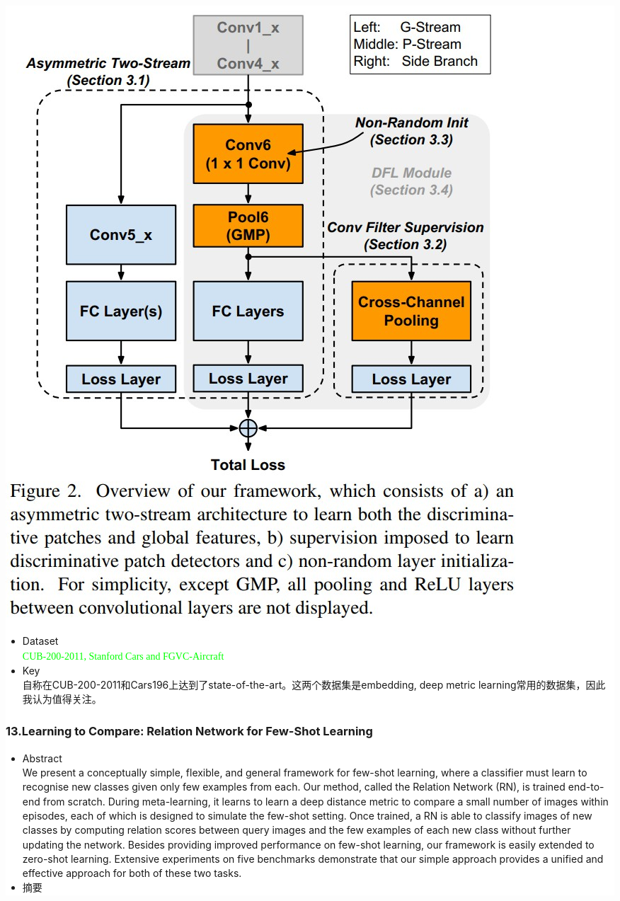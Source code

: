 ![image](images/overview12.jpg)
+ Dataset  
<font color = #0xff00 face="Consolas">CUB-200-2011, Stanford Cars and FGVC-Aircraft</font>
+ Key  
自称在CUB-200-2011和Cars196上达到了state-of-the-art。这两个数据集是embedding, deep metric learning常用的数据集，因此我认为值得关注。

### 13.Learning to Compare: Relation Network for Few-Shot Learning
+ Abstract  
We present a conceptually simple, flexible, and general framework for few-shot learning, where a classifier must learn to recognise new classes given only few examples from each. Our method, called the Relation Network (RN), is trained end-to-end from scratch. During meta-learning, it learns to learn a deep distance metric to compare a small number of images within episodes, each of which is designed to simulate the few-shot setting. Once trained, a RN is able to classify images of new classes by computing relation scores between query images and the few examples of each new class without further updating the network. Besides providing improved performance on few-shot learning, our framework is easily extended to zero-shot learning.  Extensive experiments on five benchmarks demonstrate that  our simple approach provides a unified and effective approach for both of these two tasks.
+ 摘要  
